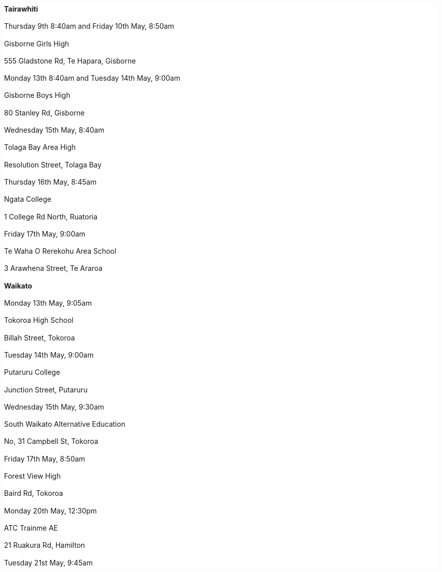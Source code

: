 **Tairawhiti**

Thursday 9th 8:40am and Friday 10th May, 8:50am

Gisborne Girls High

555 Gladstone Rd, Te Hapara, Gisborne

Monday 13th 8:40am and Tuesday 14th May, 9:00am

Gisborne Boys High

80 Stanley Rd, Gisborne

Wednesday 15th May, 8:40am

Tolaga Bay Area High

Resolution Street, Tolaga Bay

Thursday 16th May, 8:45am

Ngata College

1 College Rd North, Ruatoria

Friday 17th May, 9:00am

Te Waha O Rerekohu Area School

3 Arawhena Street, Te Araroa

**Waikato**

Monday 13th May, 9:05am

Tokoroa High School

Billah Street, Tokoroa

Tuesday 14th May, 9:00am

Putaruru College

Junction Street, Putaruru

Wednesday 15th May, 9:30am

South Waikato Alternative Education

No, 31 Campbell St, Tokoroa

Friday 17th May, 8:50am

Forest View High

Baird Rd, Tokoroa

Monday 20th May, 12:30pm

ATC Trainme AE

21 Ruakura Rd, Hamilton

Tuesday 21st May, 9:45am
